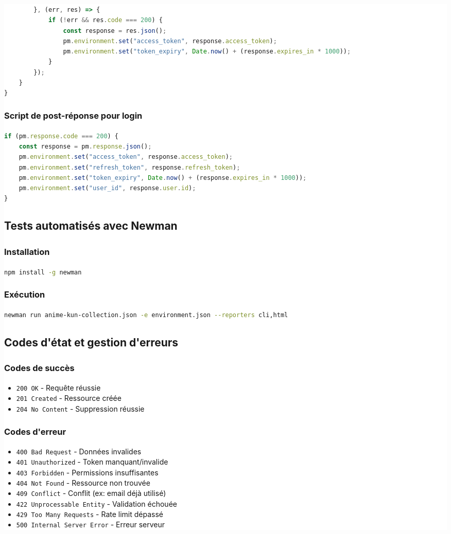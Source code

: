 ```javascript
        }, (err, res) => {
            if (!err && res.code === 200) {
                const response = res.json();
                pm.environment.set("access_token", response.access_token);
                pm.environment.set("token_expiry", Date.now() + (response.expires_in * 1000));
            }
        });
    }
}
```

### Script de post-réponse pour login
```javascript
if (pm.response.code === 200) {
    const response = pm.response.json();
    pm.environment.set("access_token", response.access_token);
    pm.environment.set("refresh_token", response.refresh_token);
    pm.environment.set("token_expiry", Date.now() + (response.expires_in * 1000));
    pm.environment.set("user_id", response.user.id);
}
```

## Tests automatisés avec Newman

### Installation
```bash
npm install -g newman
```

### Exécution
```bash
newman run anime-kun-collection.json -e environment.json --reporters cli,html
```

## Codes d'état et gestion d'erreurs

### Codes de succès
- `200 OK` - Requête réussie
- `201 Created` - Ressource créée
- `204 No Content` - Suppression réussie

### Codes d'erreur
- `400 Bad Request` - Données invalides
- `401 Unauthorized` - Token manquant/invalide
- `403 Forbidden` - Permissions insuffisantes
- `404 Not Found` - Ressource non trouvée
- `409 Conflict` - Conflit (ex: email déjà utilisé)
- `422 Unprocessable Entity` - Validation échouée
- `429 Too Many Requests` - Rate limit dépassé
- `500 Internal Server Error` - Erreur serveur
